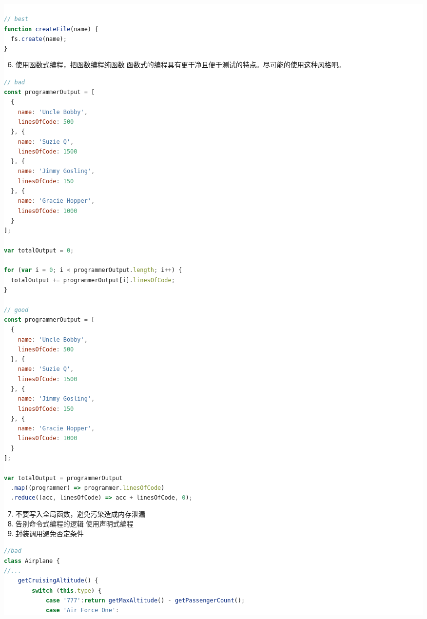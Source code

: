 ```js

// best
function createFile(name) {
  fs.create(name);
}
```
6. 使用函数式编程，把函数编程纯函数
函数式的编程具有更干净且便于测试的特点。尽可能的使用这种风格吧。
```js
// bad
const programmerOutput = [
  {
    name: 'Uncle Bobby',
    linesOfCode: 500
  }, {
    name: 'Suzie Q',
    linesOfCode: 1500
  }, {
    name: 'Jimmy Gosling',
    linesOfCode: 150
  }, {
    name: 'Gracie Hopper',
    linesOfCode: 1000
  }
];

var totalOutput = 0;

for (var i = 0; i < programmerOutput.length; i++) {
  totalOutput += programmerOutput[i].linesOfCode;
}

// good
const programmerOutput = [
  {
    name: 'Uncle Bobby',
    linesOfCode: 500
  }, {
    name: 'Suzie Q',
    linesOfCode: 1500
  }, {
    name: 'Jimmy Gosling',
    linesOfCode: 150
  }, {
    name: 'Gracie Hopper',
    linesOfCode: 1000
  }
];

var totalOutput = programmerOutput
  .map((programmer) => programmer.linesOfCode)
  .reduce((acc, linesOfCode) => acc + linesOfCode, 0);
```
7. 不要写入全局函数，避免污染造成内存泄漏
8. 告别命令式编程的逻辑 使用声明式编程
9. 封装调用避免否定条件
```js
//bad
class Airplane {
//...
    getCruisingAltitude() {
        switch (this.type) {
            case '777':return getMaxAltitude() - getPassengerCount();
            case 'Air Force One':
```